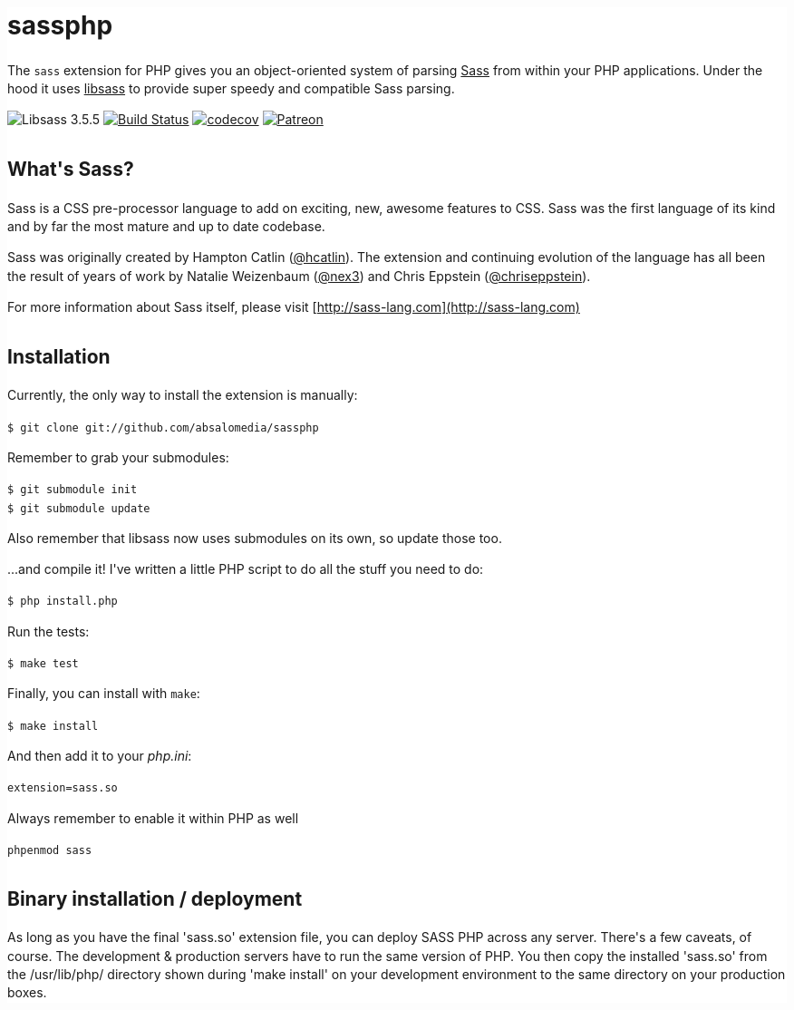 # sassphp

The `sass` extension for PHP gives you an object-oriented system of parsing [Sass](http://sass-lang.com/) from within your PHP applications. Under the hood it uses [libsass](https://github.com/hcatlin/libsass) to provide super speedy and compatible Sass parsing.

![Libsass 3.5.5](https://img.shields.io/badge/libsass-3.5.5-yellow.svg) [![Build Status](https://travis-ci.org/absalomedia/sassphp.svg)](https://travis-ci.org/absalomedia/sassphp) [![codecov](https://codecov.io/gh/absalomedia/sassphp/branch/master/graph/badge.svg)](https://codecov.io/gh/absalomedia/sassphp) [![Patreon](https://img.shields.io/badge/patreon-donate-green.svg)](https://www.patreon.com/bePatron?u=14641360)

## What's Sass?

Sass is a CSS pre-processor language to add on exciting, new, awesome features to CSS. Sass was the first language of its kind and by far the most mature and up to date codebase.

Sass was originally created by Hampton Catlin ([@hcatlin](http://twitter.com/hcatlin)). The extension and continuing evolution of the language has all been the result of years of work by Natalie Weizenbaum ([@nex3](http://twitter.com/nex3)) and Chris Eppstein ([@chriseppstein](http://twitter.com/chriseppstein)).

For more information about Sass itself, please visit [http://sass-lang.com](http://sass-lang.com)

## Installation

Currently, the only way to install the extension is manually:

    $ git clone git://github.com/absalomedia/sassphp

Remember to grab your submodules:

    $ git submodule init
    $ git submodule update

Also remember that libsass now uses submodules on its own, so update those too.

...and compile it! I've written a little PHP script to do all the stuff you need to do:

    $ php install.php

Run the tests:

    $ make test

Finally, you can install with `make`:

    $ make install

And then add it to your _php.ini_:

    extension=sass.so

Always remember to enable it within PHP as well

    phpenmod sass

## Binary installation / deployment

As long as you have the final 'sass.so' extension file, you can deploy SASS PHP across any server. There's a few caveats, of course. The development & production servers have to run the same version of PHP. You then copy the installed 'sass.so' from the /usr/lib/php/<php version> directory shown during 'make install' on your development environment to the same directory on your production boxes.
